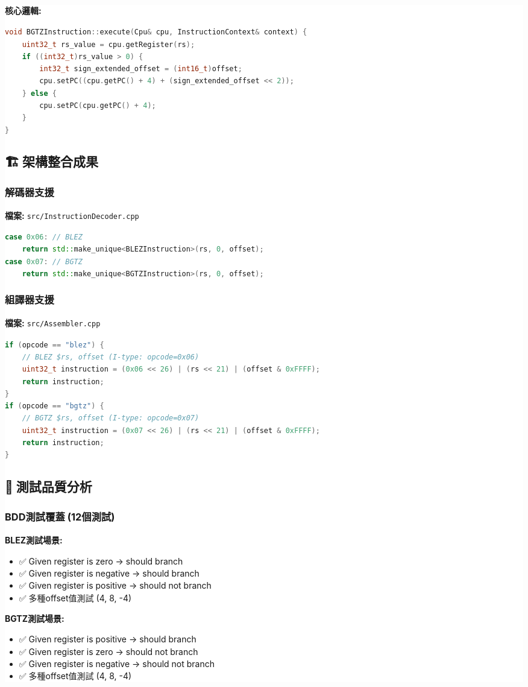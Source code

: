 **核心邏輯:**
```cpp
void BGTZInstruction::execute(Cpu& cpu, InstructionContext& context) {
    uint32_t rs_value = cpu.getRegister(rs);
    if ((int32_t)rs_value > 0) {
        int32_t sign_extended_offset = (int16_t)offset;
        cpu.setPC((cpu.getPC() + 4) + (sign_extended_offset << 2));
    } else {
        cpu.setPC(cpu.getPC() + 4);
    }
}
```

## 🏗️ 架構整合成果

### 解碼器支援
**檔案:** `src/InstructionDecoder.cpp`
```cpp
case 0x06: // BLEZ
    return std::make_unique<BLEZInstruction>(rs, 0, offset);
case 0x07: // BGTZ  
    return std::make_unique<BGTZInstruction>(rs, 0, offset);
```

### 組譯器支援
**檔案:** `src/Assembler.cpp`
```cpp
if (opcode == "blez") {
    // BLEZ $rs, offset (I-type: opcode=0x06)
    uint32_t instruction = (0x06 << 26) | (rs << 21) | (offset & 0xFFFF);
    return instruction;
}
if (opcode == "bgtz") {
    // BGTZ $rs, offset (I-type: opcode=0x07)  
    uint32_t instruction = (0x07 << 26) | (rs << 21) | (offset & 0xFFFF);
    return instruction;
}
```

## 🧪 測試品質分析

### BDD測試覆蓋 (12個測試)
**BLEZ測試場景:**
- ✅ Given register is zero → should branch
- ✅ Given register is negative → should branch  
- ✅ Given register is positive → should not branch
- ✅ 多種offset值測試 (4, 8, -4)

**BGTZ測試場景:**
- ✅ Given register is positive → should branch
- ✅ Given register is zero → should not branch
- ✅ Given register is negative → should not branch
- ✅ 多種offset值測試 (4, 8, -4)
